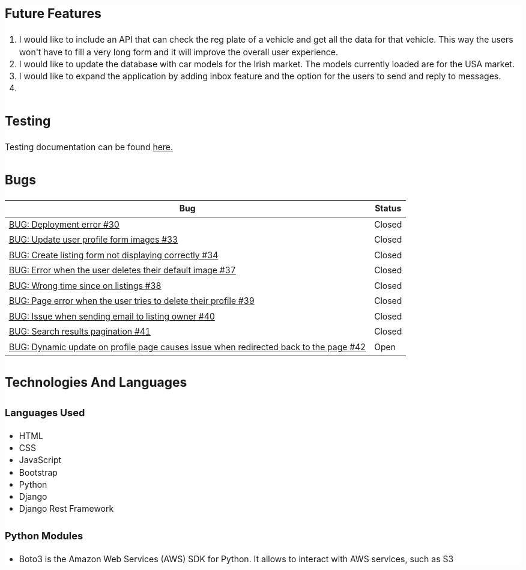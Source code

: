 ## Future Features

1. I would like to include an API that can check the reg plate of a vehicle and get all the data for that vehicle. This way the users won't have to fill a very long form and it will improve the overall user experience.
2. I would like to update the database with car models for the Irish market. The models currently loaded are for the USA market.
3. I would like to expand the application by adding inbox feature and the option for the users to send and reply to messages.
4.

## Testing

Testing documentation can be found [here.](./TESTING.md)

## Bugs

| Bug                                                                                                                                                            | Status |
| -------------------------------------------------------------------------------------------------------------------------------------------------------------- | ------ |
| [BUG: Deployment error #30](https://github.com/Dayana-N/AutoMarket-PP4/issues/30#issue-1816808909)                                                             | Closed |
| [BUG: Update user profile form images #33](https://github.com/Dayana-N/AutoMarket-PP4/issues/33#issue-1848255025)                                              | Closed |
| [BUG: Create listing form not displaying correctly #34](https://github.com/Dayana-N/AutoMarket-PP4/issues/34#issue-1857900988)                                 | Closed |
| [BUG: Error when the user deletes their default image #37](https://github.com/Dayana-N/AutoMarket-PP4/issues/37#issue-1867812729)                              | Closed |
| [BUG: Wrong time since on listings #38](https://github.com/Dayana-N/AutoMarket-PP4/issues/38#issue-1868276351)                                                 | Closed |
| [BUG: Page error when the user tries to delete their profile #39](https://github.com/Dayana-N/AutoMarket-PP4/issues/39#issue-1868283130)                       | Closed |
| [BUG: Issue when sending email to listing owner #40](https://github.com/Dayana-N/AutoMarket-PP4/issues/40#issue-1868292453)                                    | Closed |
| [BUG: Search results pagination #41](https://github.com/Dayana-N/AutoMarket-PP4/issues/41#issue-1868485937)                                                    | Closed |
| [BUG: Dynamic update on profile page causes issue when redirected back to the page #42](https://github.com/Dayana-N/AutoMarket-PP4/issues/42#issue-1868626287) | Open   |

## Technologies And Languages

### Languages Used

- HTML
- CSS
- JavaScript
- Bootstrap
- Python
- Django
- Django Rest Framework

### Python Modules

- Boto3 is the Amazon Web Services (AWS) SDK for Python. It allows to interact with AWS services, such as S3
